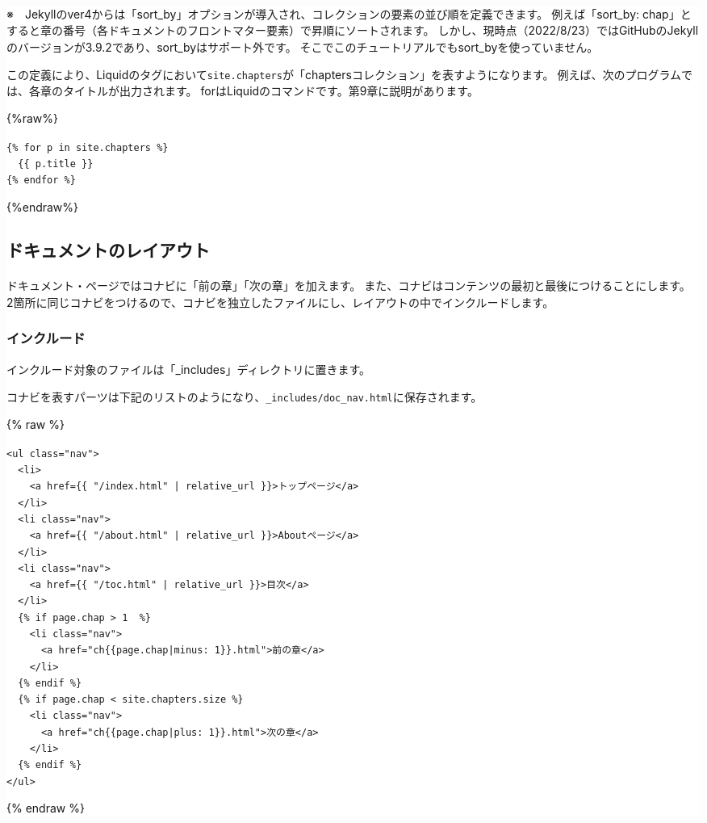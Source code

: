 ※　Jekyllのver4からは「sort_by」オプションが導入され、コレクションの要素の並び順を定義できます。
例えば「sort_by: chap」とすると章の番号（各ドキュメントのフロントマター要素）で昇順にソートされます。
しかし、現時点（2022/8/23）ではGitHubのJekyllのバージョンが3.9.2であり、sort_byはサポート外です。
そこでこのチュートリアルでもsort_byを使っていません。

この定義により、Liquidのタグにおいて`site.chapters`が「chaptersコレクション」を表すようになります。
例えば、次のプログラムでは、各章のタイトルが出力されます。
forはLiquidのコマンドです。第9章に説明があります。

{%raw%}
```html
{% for p in site.chapters %}
  {{ p.title }}
{% endfor %}
```
{%endraw%}

## ドキュメントのレイアウト

ドキュメント・ページではコナビに「前の章」「次の章」を加えます。
また、コナビはコンテンツの最初と最後につけることにします。
2箇所に同じコナビをつけるので、コナビを独立したファイルにし、レイアウトの中でインクルードします。

### インクルード

インクルード対象のファイルは「\_includes」ディレクトリに置きます。

コナビを表すパーツは下記のリストのようになり、`_includes/doc_nav.html`に保存されます。

{% raw %}
```
<ul class="nav">
  <li>
    <a href={{ "/index.html" | relative_url }}>トップページ</a>
  </li>
  <li class="nav">
    <a href={{ "/about.html" | relative_url }}>Aboutページ</a>
  </li>
  <li class="nav">
    <a href={{ "/toc.html" | relative_url }}>目次</a>
  </li>
  {% if page.chap > 1  %}
    <li class="nav">
      <a href="ch{{page.chap|minus: 1}}.html">前の章</a>
    </li>
  {% endif %}
  {% if page.chap < site.chapters.size %}
    <li class="nav">
      <a href="ch{{page.chap|plus: 1}}.html">次の章</a>
    </li>
  {% endif %}
</ul>
```
{% endraw %}
